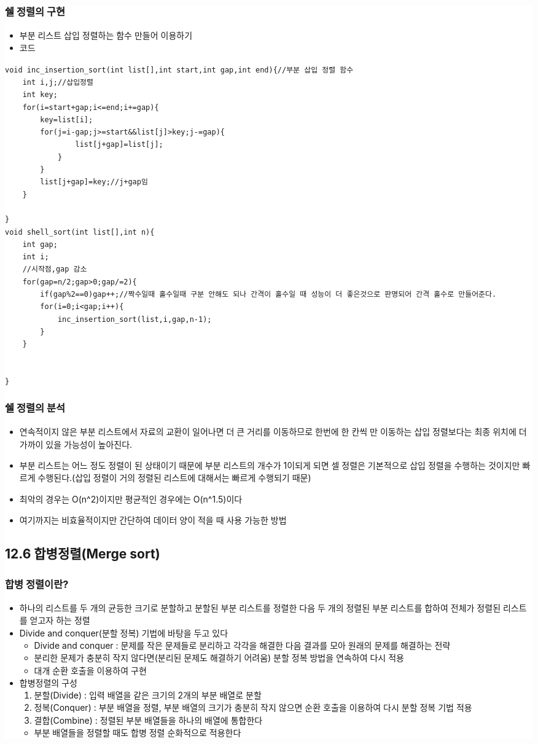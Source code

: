 ### 쉘 정렬의 구현
* 부분 리스트 삽입 정렬하는 함수 만들어 이용하기
* 코드
```
void inc_insertion_sort(int list[],int start,int gap,int end){//부분 삽입 정렬 함수 
	int i,j;//삽입정렬
	int key;
	for(i=start+gap;i<=end;i+=gap){
		key=list[i];
		for(j=i-gap;j>=start&&list[j]>key;j-=gap){
				list[j+gap]=list[j];
			}
		}
		list[j+gap]=key;//j+gap임 
	}

} 
void shell_sort(int list[],int n){
	int gap;
	int i;
	//시작점,gap 감소 
	for(gap=n/2;gap>0;gap/=2){
		if(gap%2==0)gap++;//짝수일때 홀수일때 구분 안해도 되나 간격이 홀수일 때 성능이 더 좋은것으로 판명되어 간격 홀수로 만들어준다.
		for(i=0;i<gap;i++){
			inc_insertion_sort(list,i,gap,n-1);
		}
	}
	
	
}
``` 
### 쉘 정렬의 분석
* 연속적이지 않은 부분 리스트에서 자료의 교환이 일어나면 더 큰 거리를 이동하므로 한번에 한 칸씩 만 이동하는 삽입 정렬보다는 최종 위치에 더 가까이 있을 가능성이 높아진다.
* 부분 리스트는 어느 정도 정렬이 된 상태이기 때문에 부분 리스트의 개수가 1이되게 되면 셀 정렬은 기본적으로 삽입 정렬을 수행하는 것이지만 빠르게 수행된다.(삽입 정렬이 거의 정렬된 리스트에 대해서는 빠르게 수행되기 때문)
* 최악의 경우는 O(n^2)이지만 평균적인 경우에는 O(n^1.5)이다

* 여기까지는 비효율적이지만 간단하여 데이터 양이 적을 때 사용 가능한 방법 
## 12.6 합병정렬(Merge sort)
### 합병 정렬이란?
* 하나의 리스트를 두 개의 균등한 크기로 분할하고 분할된 부분 리스트를 정렬한 다음 두 개의 정렬된 부분 리스트를 합하여 전체가 정렬된 리스트를 얻고자 하는 정렬
* Divide and conquer(분할 정복) 기법에 바탕을 두고 있다
	* Divide and conquer : 문제를 작은 문제들로 분리하고 각각을 해결한 다음 결과를 모아 원래의 문제를 해결하는 전략
	* 분리한 문제가 충분히 작지 않다면(분리된 문제도 해결하기 어려움) 분할 정복 방법을 연속하여 다시 적용
	* 대개 순환 호출을 이용하여 구현
* 합병정렬의 구성
	1. 분할(Divide) : 입력 배열을 같은 크기의 2개의 부분 배열로 분할
	2. 정복(Conquer) : 부분 배열을 정렬, 부분 배열의 크기가 충분히 작지 않으면 순환 호출을 이용하여 다시 분할 정복 기법 적용
	3. 결합(Combine) : 정렬된 부분 배열들을 하나의 배열에 통합한다
	* 부분 배열들을 정렬할 때도 합병 정렬 순화적으로 적용한다
